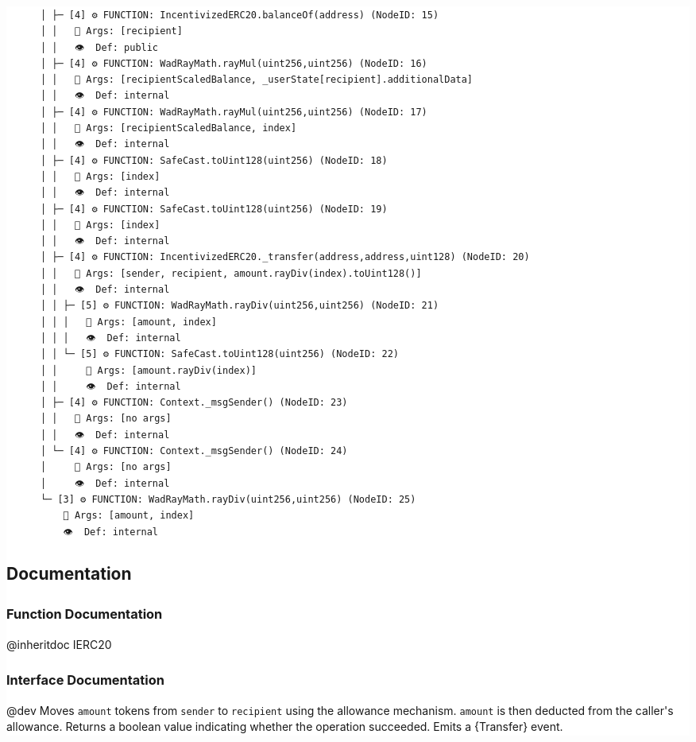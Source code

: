 ```
      │ ├─ [4] ⚙️ FUNCTION: IncentivizedERC20.balanceOf(address) (NodeID: 15)
      │ │   💬 Args: [recipient]
      │ │   👁️  Def: public
      │ ├─ [4] ⚙️ FUNCTION: WadRayMath.rayMul(uint256,uint256) (NodeID: 16)
      │ │   💬 Args: [recipientScaledBalance, _userState[recipient].additionalData]
      │ │   👁️  Def: internal
      │ ├─ [4] ⚙️ FUNCTION: WadRayMath.rayMul(uint256,uint256) (NodeID: 17)
      │ │   💬 Args: [recipientScaledBalance, index]
      │ │   👁️  Def: internal
      │ ├─ [4] ⚙️ FUNCTION: SafeCast.toUint128(uint256) (NodeID: 18)
      │ │   💬 Args: [index]
      │ │   👁️  Def: internal
      │ ├─ [4] ⚙️ FUNCTION: SafeCast.toUint128(uint256) (NodeID: 19)
      │ │   💬 Args: [index]
      │ │   👁️  Def: internal
      │ ├─ [4] ⚙️ FUNCTION: IncentivizedERC20._transfer(address,address,uint128) (NodeID: 20)
      │ │   💬 Args: [sender, recipient, amount.rayDiv(index).toUint128()]
      │ │   👁️  Def: internal
      │ │ ├─ [5] ⚙️ FUNCTION: WadRayMath.rayDiv(uint256,uint256) (NodeID: 21)
      │ │ │   💬 Args: [amount, index]
      │ │ │   👁️  Def: internal
      │ │ └─ [5] ⚙️ FUNCTION: SafeCast.toUint128(uint256) (NodeID: 22)
      │ │     💬 Args: [amount.rayDiv(index)]
      │ │     👁️  Def: internal
      │ ├─ [4] ⚙️ FUNCTION: Context._msgSender() (NodeID: 23)
      │ │   💬 Args: [no args]
      │ │   👁️  Def: internal
      │ └─ [4] ⚙️ FUNCTION: Context._msgSender() (NodeID: 24)
      │     💬 Args: [no args]
      │     👁️  Def: internal
      └─ [3] ⚙️ FUNCTION: WadRayMath.rayDiv(uint256,uint256) (NodeID: 25)
          💬 Args: [amount, index]
          👁️  Def: internal
```

## Documentation

### Function Documentation

@inheritdoc IERC20

### Interface Documentation

 @dev Moves `amount` tokens from `sender` to `recipient` using the
 allowance mechanism. `amount` is then deducted from the caller's
 allowance.
 Returns a boolean value indicating whether the operation succeeded.
 Emits a {Transfer} event.
